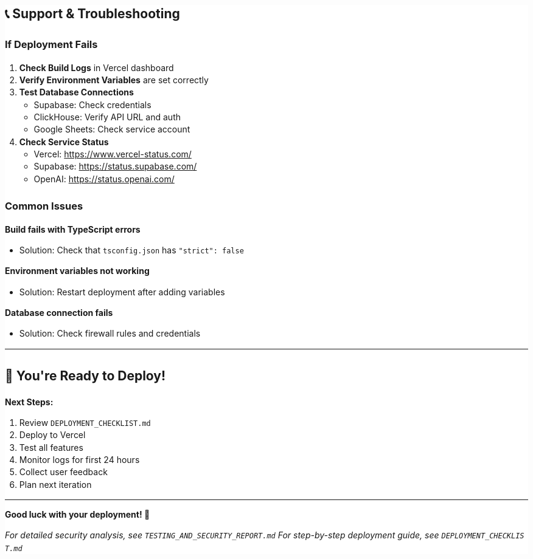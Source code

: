 
## 📞 Support & Troubleshooting

### If Deployment Fails

1. **Check Build Logs** in Vercel dashboard
2. **Verify Environment Variables** are set correctly
3. **Test Database Connections**
   - Supabase: Check credentials
   - ClickHouse: Verify API URL and auth
   - Google Sheets: Check service account
4. **Check Service Status**
   - Vercel: https://www.vercel-status.com/
   - Supabase: https://status.supabase.com/
   - OpenAI: https://status.openai.com/

### Common Issues

**Build fails with TypeScript errors**
- Solution: Check that `tsconfig.json` has `"strict": false`

**Environment variables not working**
- Solution: Restart deployment after adding variables

**Database connection fails**
- Solution: Check firewall rules and credentials

---

## 🎉 You're Ready to Deploy!

**Next Steps:**
1. Review `DEPLOYMENT_CHECKLIST.md`
2. Deploy to Vercel
3. Test all features
4. Monitor logs for first 24 hours
5. Collect user feedback
6. Plan next iteration

---

**Good luck with your deployment! 🚀**

*For detailed security analysis, see `TESTING_AND_SECURITY_REPORT.md`*
*For step-by-step deployment guide, see `DEPLOYMENT_CHECKLIST.md`*
